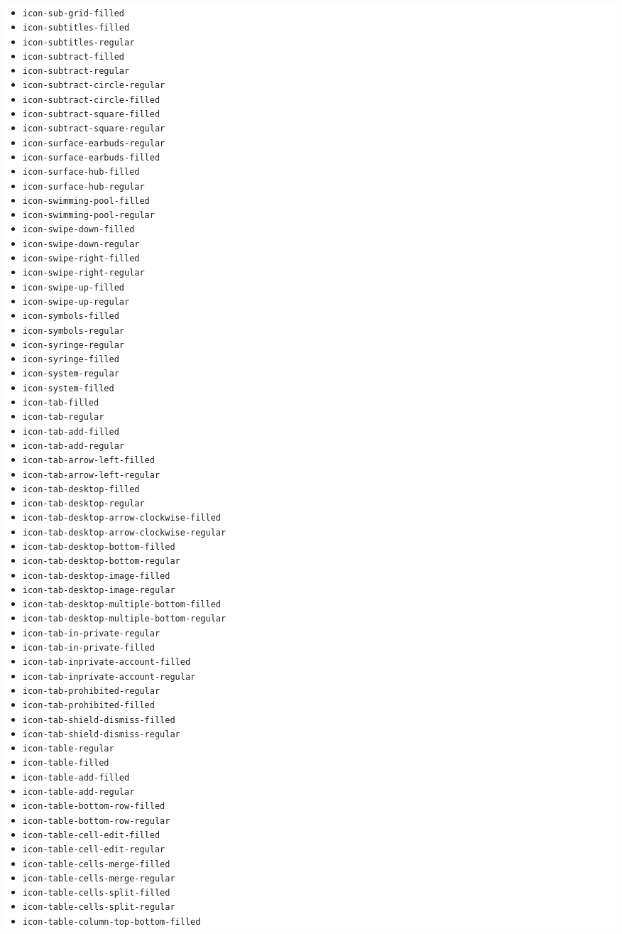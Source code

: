 - `icon-sub-grid-filled`
- `icon-subtitles-filled`
- `icon-subtitles-regular`
- `icon-subtract-filled`
- `icon-subtract-regular`
- `icon-subtract-circle-regular`
- `icon-subtract-circle-filled`
- `icon-subtract-square-filled`
- `icon-subtract-square-regular`
- `icon-surface-earbuds-regular`
- `icon-surface-earbuds-filled`
- `icon-surface-hub-filled`
- `icon-surface-hub-regular`
- `icon-swimming-pool-filled`
- `icon-swimming-pool-regular`
- `icon-swipe-down-filled`
- `icon-swipe-down-regular`
- `icon-swipe-right-filled`
- `icon-swipe-right-regular`
- `icon-swipe-up-filled`
- `icon-swipe-up-regular`
- `icon-symbols-filled`
- `icon-symbols-regular`
- `icon-syringe-regular`
- `icon-syringe-filled`
- `icon-system-regular`
- `icon-system-filled`
- `icon-tab-filled`
- `icon-tab-regular`
- `icon-tab-add-filled`
- `icon-tab-add-regular`
- `icon-tab-arrow-left-filled`
- `icon-tab-arrow-left-regular`
- `icon-tab-desktop-filled`
- `icon-tab-desktop-regular`
- `icon-tab-desktop-arrow-clockwise-filled`
- `icon-tab-desktop-arrow-clockwise-regular`
- `icon-tab-desktop-bottom-filled`
- `icon-tab-desktop-bottom-regular`
- `icon-tab-desktop-image-filled`
- `icon-tab-desktop-image-regular`
- `icon-tab-desktop-multiple-bottom-filled`
- `icon-tab-desktop-multiple-bottom-regular`
- `icon-tab-in-private-regular`
- `icon-tab-in-private-filled`
- `icon-tab-inprivate-account-filled`
- `icon-tab-inprivate-account-regular`
- `icon-tab-prohibited-regular`
- `icon-tab-prohibited-filled`
- `icon-tab-shield-dismiss-filled`
- `icon-tab-shield-dismiss-regular`
- `icon-table-regular`
- `icon-table-filled`
- `icon-table-add-filled`
- `icon-table-add-regular`
- `icon-table-bottom-row-filled`
- `icon-table-bottom-row-regular`
- `icon-table-cell-edit-filled`
- `icon-table-cell-edit-regular`
- `icon-table-cells-merge-filled`
- `icon-table-cells-merge-regular`
- `icon-table-cells-split-filled`
- `icon-table-cells-split-regular`
- `icon-table-column-top-bottom-filled`